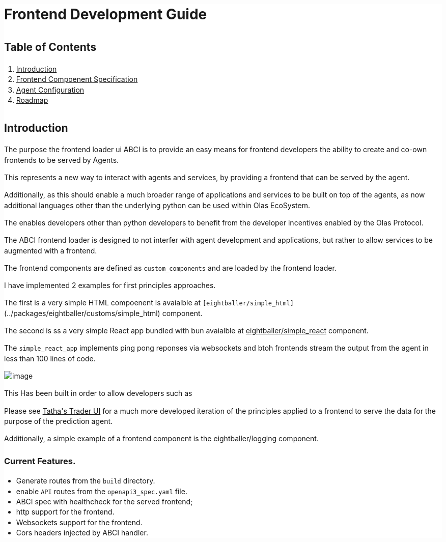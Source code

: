 # Frontend Development Guide

## Table of Contents

1. [Introduction](#introduction)
2. [Frontend Compoenent Specification](#frontend-specification)
3. [Agent Configuration](#agent-configuration)
4. [Roadmap](#roadmap)

## Introduction
The purpose the frontend loader ui ABCI is to provide an easy means for frontend developers the ability to create and co-own frontends to be served by Agents.

This represents a new way to interact with agents and services, by providing a frontend that can be served by the agent.

Additionally, as this should enable a much broader range of applications and services to be built on top of the agents, as now additional languages other than the underlying python can be used within Olas EcoSystem.

The enables developers other than python developers to benefit from the developer incentives enabled by the Olas Protocol.

The ABCI frontend loader is designed to not interfer with agent development and applications, but rather to allow services to be augmented with a frontend.

The frontend components are defined as `custom_components` and are loaded by the frontend loader.

I have implemented 2 examples for first principles approaches.

The first is a very simple HTML compoenent is avaialble at `[eightballer/simple_html]`(../packages/eightballer/customs/simple_html) component.

The second is ss a very simple React app bundled with bun avaialble at [eightballer/simple_react](../packages/eightballer/customs/simple_react) component.

The `simple_react_app` implements ping pong reponses via websockets and btoh frontends stream the output from the agent in less than 100 lines of code.

![image](https://github.com/8ball030/trader/assets/35799987/7c941296-4f97-49d1-943b-fe20da777b47)


This Has been built in order to allow developers such as 

Please see [Tatha's Trader UI](../packages/tatha/customs/trader_ui) for a much more developed iteration of the principles applied to a frontend to serve the data for the purpose of the prediction agent.


Additionally, a simple example of a frontend component is the [eightballer/logging](../packages/eightballer/customs/logging) component.

### Current Features.

- Generate routes from the `build` directory.
- enable `API` routes from the `openapi3_spec.yaml` file.
- ABCI spec with healthcheck for the served frontend;
- http support for the frontend.
- Websockets support for the frontend.
- Cors headers injected by ABCI handler.
